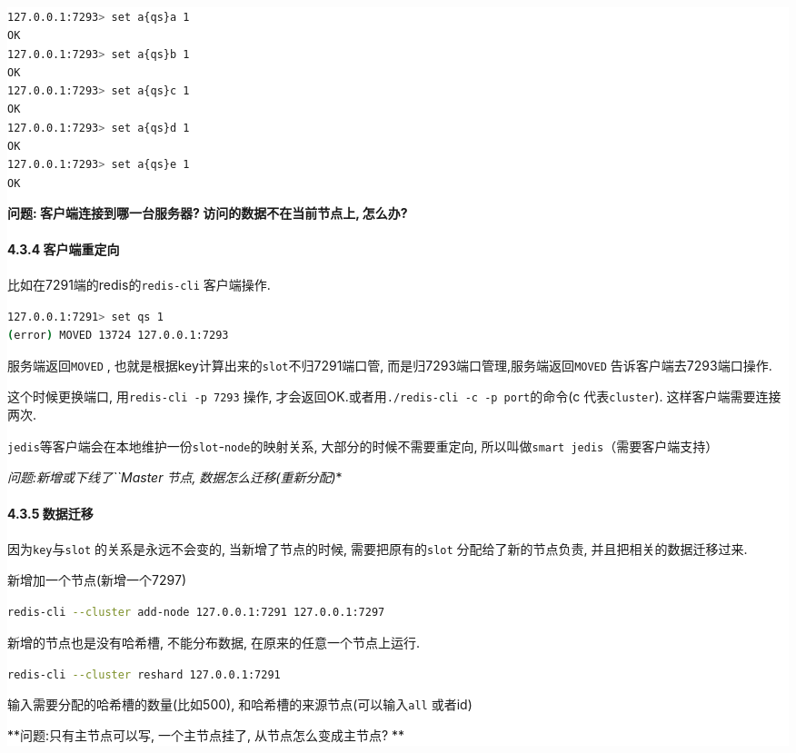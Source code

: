 ```bash
127.0.0.1:7293> set a{qs}a 1
OK
127.0.0.1:7293> set a{qs}b 1
OK
127.0.0.1:7293> set a{qs}c 1
OK
127.0.0.1:7293> set a{qs}d 1
OK
127.0.0.1:7293> set a{qs}e 1
OK

```

**问题: 客户端连接到哪一台服务器? 访问的数据不在当前节点上, 怎么办?**



#### 4.3.4  客户端重定向

比如在7291端的redis的`redis-cli`  客户端操作. 

```bash
127.0.0.1:7291> set qs 1
(error) MOVED 13724 127.0.0.1:7293
```

 服务端返回`MOVED` , 也就是根据key计算出来的`slot`不归7291端口管, 而是归7293端口管理,服务端返回`MOVED` 告诉客户端去7293端口操作. 

这个时候更换端口, 用`redis-cli -p 7293`  操作, 才会返回OK.或者用`./redis-cli -c -p port`的命令(c 代表`cluster`). 这样客户端需要连接两次. 

`jedis`等客户端会在本地维护一份`slot`-`node`的映射关系, 大部分的时候不需要重定向, 所以叫做`smart jedis`（需要客户端支持）

**问题:新增或下线了``Master* 节点, 数据怎么迁移(重新分配)**



#### 4.3.5 数据迁移

因为`key`与`slot` 的关系是永远不会变的, 当新增了节点的时候, 需要把原有的`slot`  分配给了新的节点负责, 并且把相关的数据迁移过来. 

新增加一个节点(新增一个7297)

```bash
redis-cli --cluster add-node 127.0.0.1:7291 127.0.0.1:7297

```



新增的节点也是没有哈希槽, 不能分布数据, 在原来的任意一个节点上运行. 

```bash
redis-cli --cluster reshard 127.0.0.1:7291

```

输入需要分配的哈希槽的数量(比如500), 和哈希槽的来源节点(可以输入`all` 或者id)

**问题:只有主节点可以写, 一个主节点挂了, 从节点怎么变成主节点? **
